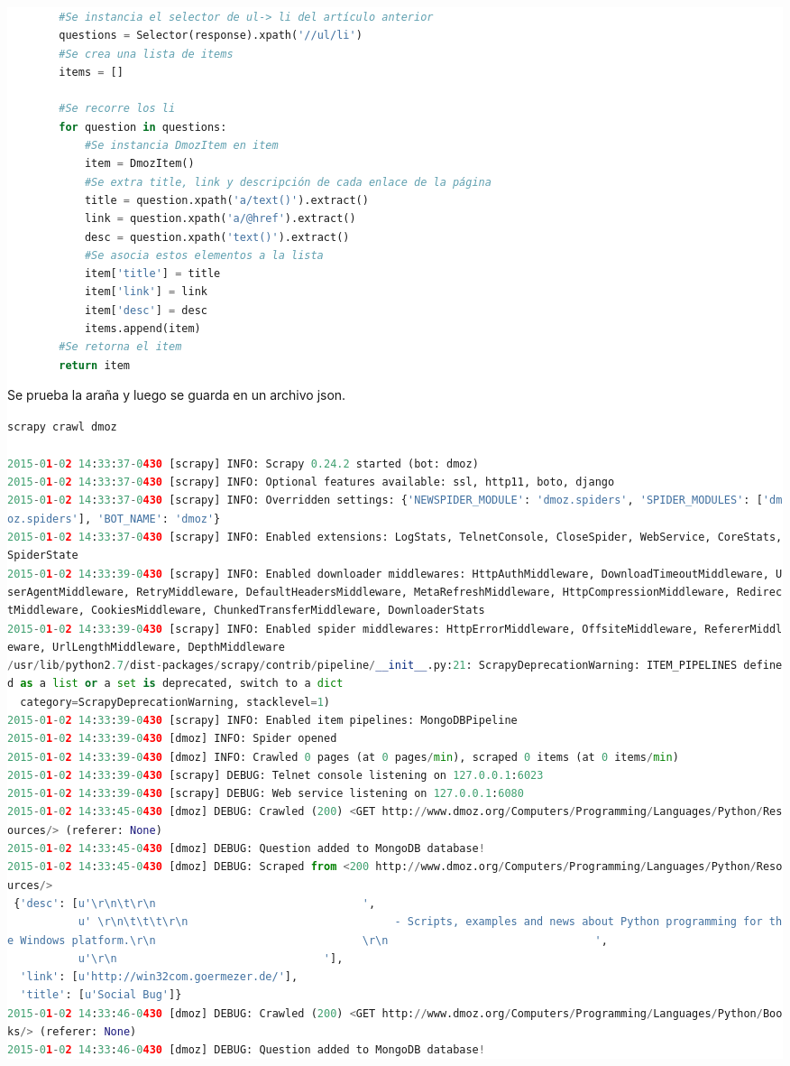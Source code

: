 ```python
        #Se instancia el selector de ul-> li del artículo anterior
        questions = Selector(response).xpath('//ul/li')
        #Se crea una lista de items
        items = []
        
        #Se recorre los li
        for question in questions:
            #Se instancia DmozItem en item
            item = DmozItem()
            #Se extra title, link y descripción de cada enlace de la página
            title = question.xpath('a/text()').extract()
            link = question.xpath('a/@href').extract()
            desc = question.xpath('text()').extract()
            #Se asocia estos elementos a la lista
            item['title'] = title
            item['link'] = link
            item['desc'] = desc
            items.append(item)
        #Se retorna el item
        return item

```

Se prueba la araña y luego se guarda en un archivo json.
```python
scrapy crawl dmoz

2015-01-02 14:33:37-0430 [scrapy] INFO: Scrapy 0.24.2 started (bot: dmoz)
2015-01-02 14:33:37-0430 [scrapy] INFO: Optional features available: ssl, http11, boto, django
2015-01-02 14:33:37-0430 [scrapy] INFO: Overridden settings: {'NEWSPIDER_MODULE': 'dmoz.spiders', 'SPIDER_MODULES': ['dmoz.spiders'], 'BOT_NAME': 'dmoz'}
2015-01-02 14:33:37-0430 [scrapy] INFO: Enabled extensions: LogStats, TelnetConsole, CloseSpider, WebService, CoreStats, SpiderState
2015-01-02 14:33:39-0430 [scrapy] INFO: Enabled downloader middlewares: HttpAuthMiddleware, DownloadTimeoutMiddleware, UserAgentMiddleware, RetryMiddleware, DefaultHeadersMiddleware, MetaRefreshMiddleware, HttpCompressionMiddleware, RedirectMiddleware, CookiesMiddleware, ChunkedTransferMiddleware, DownloaderStats
2015-01-02 14:33:39-0430 [scrapy] INFO: Enabled spider middlewares: HttpErrorMiddleware, OffsiteMiddleware, RefererMiddleware, UrlLengthMiddleware, DepthMiddleware
/usr/lib/python2.7/dist-packages/scrapy/contrib/pipeline/__init__.py:21: ScrapyDeprecationWarning: ITEM_PIPELINES defined as a list or a set is deprecated, switch to a dict
  category=ScrapyDeprecationWarning, stacklevel=1)
2015-01-02 14:33:39-0430 [scrapy] INFO: Enabled item pipelines: MongoDBPipeline
2015-01-02 14:33:39-0430 [dmoz] INFO: Spider opened
2015-01-02 14:33:39-0430 [dmoz] INFO: Crawled 0 pages (at 0 pages/min), scraped 0 items (at 0 items/min)
2015-01-02 14:33:39-0430 [scrapy] DEBUG: Telnet console listening on 127.0.0.1:6023
2015-01-02 14:33:39-0430 [scrapy] DEBUG: Web service listening on 127.0.0.1:6080
2015-01-02 14:33:45-0430 [dmoz] DEBUG: Crawled (200) <GET http://www.dmoz.org/Computers/Programming/Languages/Python/Resources/> (referer: None)
2015-01-02 14:33:45-0430 [dmoz] DEBUG: Question added to MongoDB database!
2015-01-02 14:33:45-0430 [dmoz] DEBUG: Scraped from <200 http://www.dmoz.org/Computers/Programming/Languages/Python/Resources/>
 {'desc': [u'\r\n\t\r\n                                ',
           u' \r\n\t\t\t\r\n                                - Scripts, examples and news about Python programming for the Windows platform.\r\n                                \r\n                                ',
           u'\r\n                                '],
  'link': [u'http://win32com.goermezer.de/'],
  'title': [u'Social Bug']}
2015-01-02 14:33:46-0430 [dmoz] DEBUG: Crawled (200) <GET http://www.dmoz.org/Computers/Programming/Languages/Python/Books/> (referer: None)
2015-01-02 14:33:46-0430 [dmoz] DEBUG: Question added to MongoDB database!
```